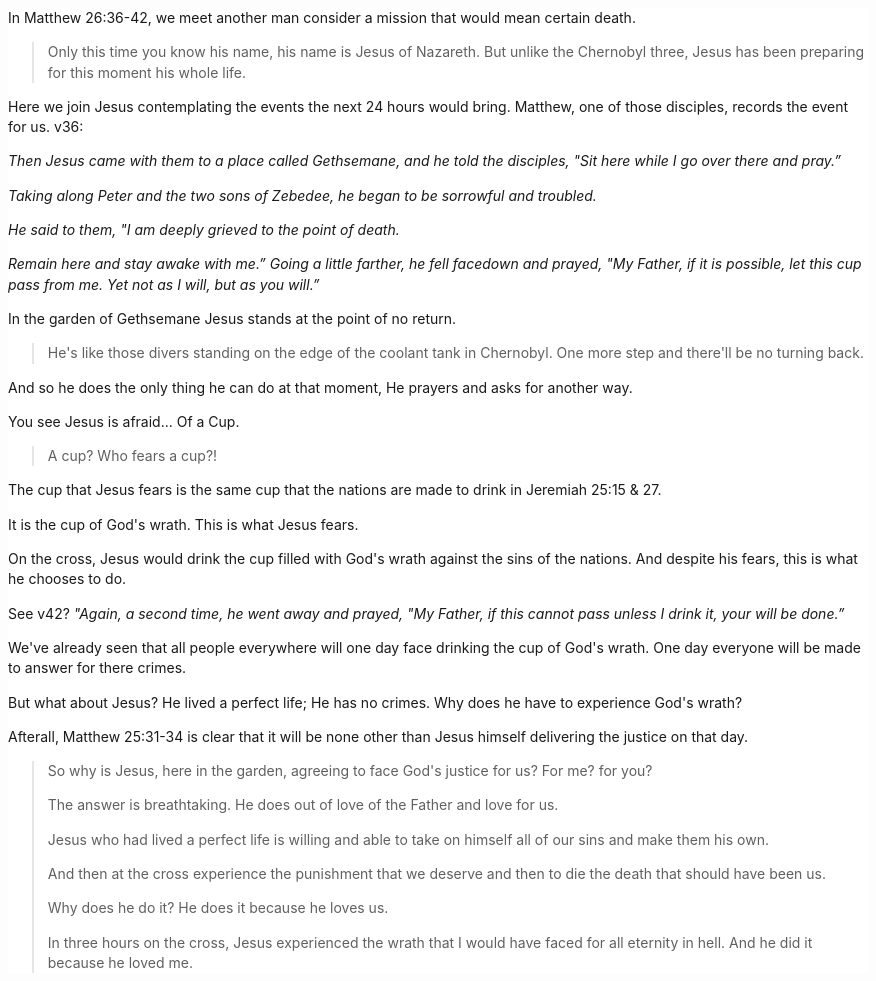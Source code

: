 In Matthew 26:36-42, we meet another man consider a mission that would mean certain death.

> Only this time you know his name, his name is Jesus of Nazareth. But unlike the Chernobyl three, Jesus has been preparing for this moment his whole life.

Here we join Jesus contemplating the events the next 24 hours would bring. Matthew, one of those disciples, records the event for us. v36:

_Then Jesus came with them to a place called Gethsemane, and he told the disciples, "Sit here while I go over there and pray.”_

_Taking along Peter and the two sons of Zebedee, he began to be sorrowful and troubled._

_He said to them, "I am deeply grieved to the point of death._

_Remain here and stay awake with me.” Going a little farther, he fell facedown and prayed, "My Father, if it is possible, let this cup pass from me. Yet not as I will, but as you will.”_

In the garden of Gethsemane Jesus stands at the point of no return.

> He's like those divers standing on the edge of the coolant tank in Chernobyl. One more step and there'll be no turning back.

And so he does the only thing he can do at that moment, He prayers and asks for another way.

You see Jesus is afraid... Of a Cup.

> A cup? Who fears a cup?!

The cup that Jesus fears is the same cup that the nations are made to drink in Jeremiah 25:15 & 27.

It is the cup of God's wrath. This is what Jesus fears.

On the cross, Jesus would drink the cup filled with God's wrath against the sins of the nations. And despite his fears, this is what he chooses to do.

See v42? _"Again, a second time, he went away and prayed, "My Father, if this cannot pass unless I drink it, your will be done.”_

We've already seen that all people everywhere will one day face drinking the cup of God's wrath. One day everyone will be made to answer for there crimes.

But what about Jesus? He lived a perfect life; He has no crimes. Why does he have to experience God's wrath?

Afterall, Matthew 25:31-34 is clear that it will be none other than Jesus himself delivering the justice on that day.

> So why is Jesus, here in the garden, agreeing to face God's justice for us? For me? for you?
>
> The answer is breathtaking. He does out of love of the Father and love for us.
>
> Jesus who had lived a perfect life is willing and able to take on himself all of our sins and make them his own.
>
> And then at the cross experience the punishment that we deserve and then to die the death that should have been us.
>
> Why does he do it? He does it because he loves us.
>
> In three hours on the cross, Jesus experienced the wrath that I would have faced for all eternity in hell. And he did it because he loved me.
